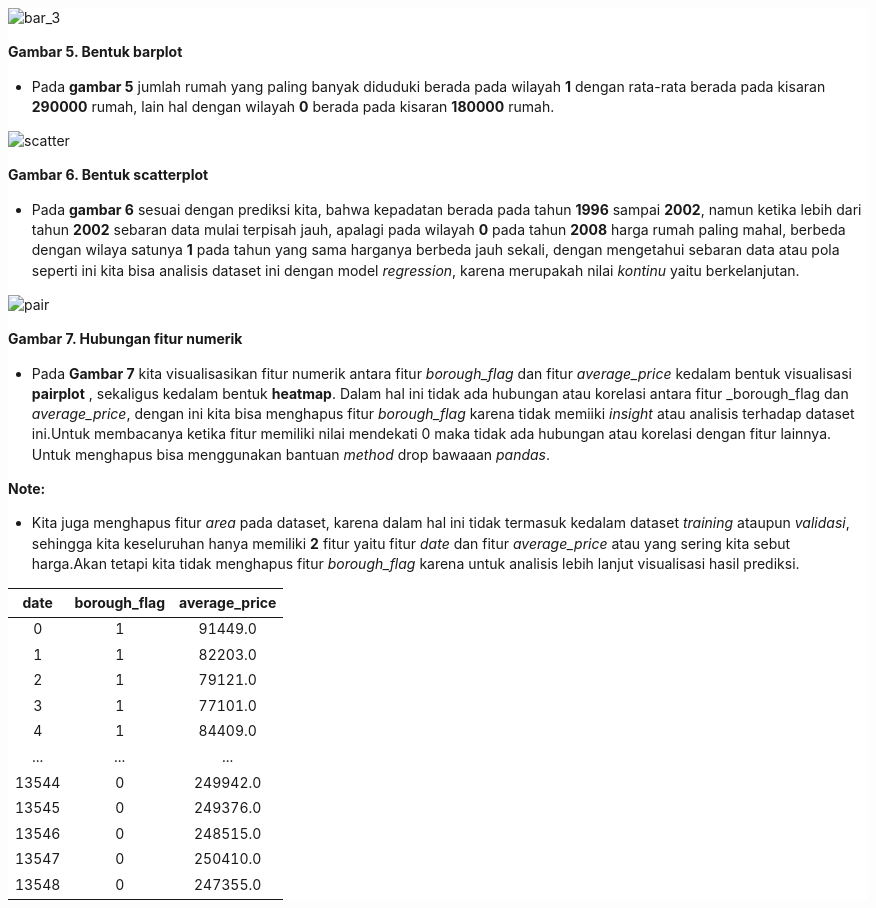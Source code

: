 
![bar_3](https://user-images.githubusercontent.com/49816104/194710665-12905a10-3201-4134-8798-f3d33bd6d640.jpg)

**Gambar 5. Bentuk barplot**

* Pada **gambar 5** jumlah rumah yang paling banyak diduduki berada pada wilayah **1** dengan rata-rata berada pada kisaran **290000** rumah, lain hal dengan wilayah **0** berada pada kisaran **180000** rumah.

![scatter](https://user-images.githubusercontent.com/49816104/194710930-ad753eb5-9022-4bd4-a165-d4890711228a.jpg)

**Gambar 6. Bentuk scatterplot**

* Pada **gambar 6** sesuai dengan prediksi kita, bahwa kepadatan berada pada tahun **1996** sampai **2002**, namun ketika lebih dari tahun **2002** sebaran data mulai terpisah jauh, apalagi pada wilayah  **0** pada tahun **2008** harga rumah paling mahal, berbeda dengan wilaya satunya **1** pada tahun yang sama harganya berbeda jauh sekali, dengan mengetahui sebaran data atau pola seperti ini kita bisa analisis dataset ini dengan model _regression_, karena merupakah nilai _kontinu_ yaitu berkelanjutan.

![pair](https://user-images.githubusercontent.com/49816104/194711507-b583adf4-fe5b-4a48-8c6a-ac05f26197d7.jpg)

**Gambar 7. Hubungan fitur numerik**

* Pada **Gambar 7** kita visualisasikan fitur numerik antara fitur _borough_flag_ dan fitur _average_price_ kedalam bentuk visualisasi **pairplot** , sekaligus kedalam bentuk **heatmap**. Dalam hal ini tidak ada hubungan atau korelasi antara fitur _borough_flag dan _average_price_, dengan ini kita bisa menghapus fitur _borough_flag_ karena tidak memiiki _insight_ atau analisis terhadap dataset ini.Untuk membacanya ketika fitur memiliki nilai mendekati 0 maka tidak ada hubungan atau korelasi dengan fitur lainnya. Untuk menghapus bisa menggunakan bantuan _method_ drop bawaaan _pandas_.

**Note:**

* Kita juga menghapus fitur _area_ pada dataset, karena dalam hal ini tidak termasuk kedalam dataset _training_ ataupun _validasi_, sehingga kita keseluruhan hanya memiliki **2** fitur yaitu fitur _date_ dan fitur _average_price_ atau yang sering kita sebut harga.Akan tetapi kita tidak menghapus fitur _borough_flag_ karena untuk analisis lebih lanjut visualisasi hasil prediksi.

|  date | borough_flag | average_price |
|:-----:|:------------:|:-------------:|
|   0   |       1      |    91449.0    |
|   1   |       1      |    82203.0    |
|   2   |       1      |    79121.0    |
|   3   |       1      |    77101.0    |
|   4   |       1      |    84409.0    |
|  ...  |      ...     |      ...      |
| 13544 |       0      |    249942.0   |
| 13545 |       0      |    249376.0   |
| 13546 |       0      |    248515.0   |
| 13547 |       0      |    250410.0   |
| 13548 |       0      |    247355.0   |
